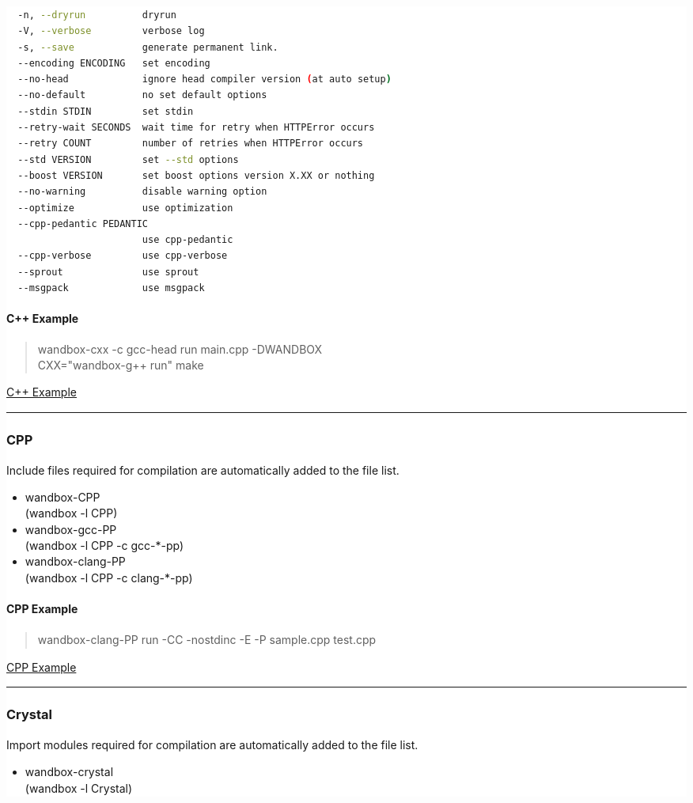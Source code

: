 ```sh
  -n, --dryrun          dryrun
  -V, --verbose         verbose log
  -s, --save            generate permanent link.
  --encoding ENCODING   set encoding
  --no-head             ignore head compiler version (at auto setup)
  --no-default          no set default options
  --stdin STDIN         set stdin
  --retry-wait SECONDS  wait time for retry when HTTPError occurs
  --retry COUNT         number of retries when HTTPError occurs
  --std VERSION         set --std options
  --boost VERSION       set boost options version X.XX or nothing
  --no-warning          disable warning option
  --optimize            use optimization
  --cpp-pedantic PEDANTIC
                        use cpp-pedantic
  --cpp-verbose         use cpp-verbose
  --sprout              use sprout
  --msgpack             use msgpack
```

#### C++ Example

> wandbox-cxx -c gcc-head run main.cpp -DWANDBOX  
> CXX="wandbox-g++ run" make

[C++ Example](./samples/command/src/cxx)

----

### CPP

Include files required for compilation are automatically added to the file list.

* wandbox-CPP  
  (wandbox -l CPP)
* wandbox-gcc-PP  
  (wandbox -l CPP -c gcc-*-pp)
* wandbox-clang-PP  
  (wandbox -l CPP -c clang-*-pp)

#### CPP Example

> wandbox-clang-PP run -CC -nostdinc -E -P sample.cpp test.cpp

[CPP Example](./samples/command/src/cpp)

----

### Crystal

Import modules required for compilation are automatically added to the file list.

* wandbox-crystal  
  (wandbox -l Crystal)
